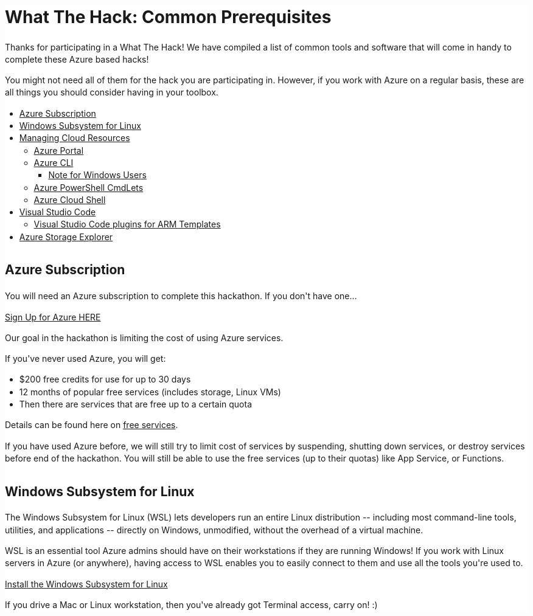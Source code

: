 # What The Hack: Common Prerequisites

Thanks for participating in a What The Hack! We have compiled a list of common tools and software that will come in handy to complete these Azure based hacks!

You might not need all of them for the hack you are participating in. However, if you work with Azure on a regular basis, these are all things you should consider having in your toolbox.

- [Azure Subscription](#azure-subscription)
- [Windows Subsystem for Linux](#windows-subsystem-for-linux)
- [Managing Cloud Resources](#managing-cloud-resources)
  - [Azure Portal](#azure-portal)
  - [Azure CLI](#azure-cli)
    - [Note for Windows Users](#note-for-windows-users)
  - [Azure PowerShell CmdLets](#azure-powershell-cmdlets)
  - [Azure Cloud Shell](#azure-cloud-shell)
- [Visual Studio Code](#visual-studio-code)
  - [Visual Studio Code plugins for ARM Templates](#visual-studio-code-plugins-for-arm-templates)
- [Azure Storage Explorer](#azure-storage-explorer)

## Azure Subscription

You will need an Azure subscription to complete this hackathon. If you don't have one...

[Sign Up for Azure HERE](https://azure.microsoft.com/en-us/free/)

Our goal in the hackathon is limiting the cost of using Azure services.

If you've never used Azure, you will get:

- $200 free credits for use for up to 30 days
- 12 months of popular free services (includes storage, Linux VMs)
- Then there are services that are free up to a certain quota

Details can be found here on [free services](https://azure.microsoft.com/en-us/free/).

If you have used Azure before, we will still try to limit cost of services by suspending, shutting down services, or destroy services before end of the hackathon. You will still be able to use the free services (up to their quotas) like App Service, or Functions.

## Windows Subsystem for Linux

The Windows Subsystem for Linux (WSL) lets developers run an entire Linux distribution -- including most command-line tools, utilities, and applications -- directly on Windows, unmodified, without the overhead of a virtual machine.

WSL is an essential tool Azure admins should have on their workstations if they are running Windows! If you work with Linux servers in Azure (or anywhere), having access to WSL enables you to easily connect to them and use all the tools you're used to.

[Install the Windows Subsystem for Linux](https://docs.microsoft.com/en-us/windows/wsl/install-win10)

If you drive a Mac or Linux workstation, then you've already got Terminal access, carry on! :)
